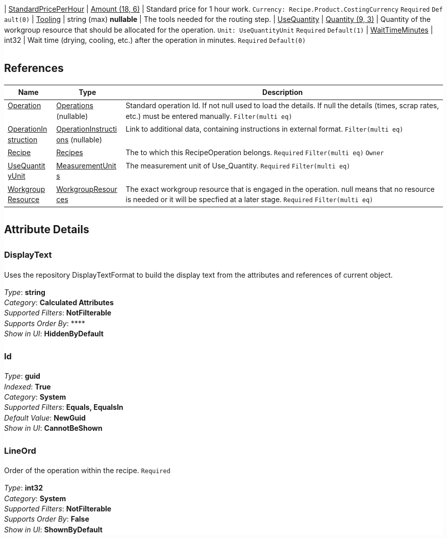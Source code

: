 | [StandardPricePerHour](Production.Technologies.RecipeOperations.md#standardpriceperhour) | [Amount (18, 6)](../data-types.md#amount) | Standard price for 1 hour work. `Currency: Recipe.Product.CostingCurrency` `Required` `Default(0)` 
| [Tooling](Production.Technologies.RecipeOperations.md#tooling) | string (max) __nullable__ | The tools needed for the routing step. 
| [UseQuantity](Production.Technologies.RecipeOperations.md#usequantity) | [Quantity (9, 3)](../data-types.md#quantity) | Quantity of the workgroup resource that should be allocated for the operation. `Unit: UseQuantityUnit` `Required` `Default(1)` 
| [WaitTimeMinutes](Production.Technologies.RecipeOperations.md#waittimeminutes) | int32 | Wait time (drying, cooling, etc.) after the operation in minutes. `Required` `Default(0)` 

## References

| Name | Type | Description |
| ---- | ---- | --- |
| [Operation](Production.Technologies.RecipeOperations.md#operation) | [Operations](Production.Resources.Operations.md) (nullable) | Standard operation Id. If not null used to load the details. If null the details (times, scrap rates, etc.) must be entered manually. `Filter(multi eq)` |
| [OperationInstruction](Production.Technologies.RecipeOperations.md#operationinstruction) | [OperationInstructions](Production.Resources.OperationInstructions.md) (nullable) | Link to additional data, containing instructions in external format. `Filter(multi eq)` |
| [Recipe](Production.Technologies.RecipeOperations.md#recipe) | [Recipes](Production.Technologies.Recipes.md) | The <see cref="Recipe"/> to which this RecipeOperation belongs. `Required` `Filter(multi eq)` `Owner` |
| [UseQuantityUnit](Production.Technologies.RecipeOperations.md#usequantityunit) | [MeasurementUnits](General.Products.MeasurementUnits.md) | The measurement unit of Use_Quantity. `Required` `Filter(multi eq)` |
| [WorkgroupResource](Production.Technologies.RecipeOperations.md#workgroupresource) | [WorkgroupResources](Production.Resources.WorkgroupResources.md) | The exact workgroup resource that is engaged in the operation. null means that no resource is needed or it will be specfied at a later stage. `Required` `Filter(multi eq)` |


## Attribute Details

### DisplayText

Uses the repository DisplayTextFormat to build the display text from the attributes and references of current object.

_Type_: **string**  
_Category_: **Calculated Attributes**  
_Supported Filters_: **NotFilterable**  
_Supports Order By_: ****  
_Show in UI_: **HiddenByDefault**  

### Id

_Type_: **guid**  
_Indexed_: **True**  
_Category_: **System**  
_Supported Filters_: **Equals, EqualsIn**  
_Default Value_: **NewGuid**  
_Show in UI_: **CannotBeShown**  

### LineOrd

Order of the operation within the recipe. `Required`

_Type_: **int32**  
_Category_: **System**  
_Supported Filters_: **NotFilterable**  
_Supports Order By_: **False**  
_Show in UI_: **ShownByDefault**  
